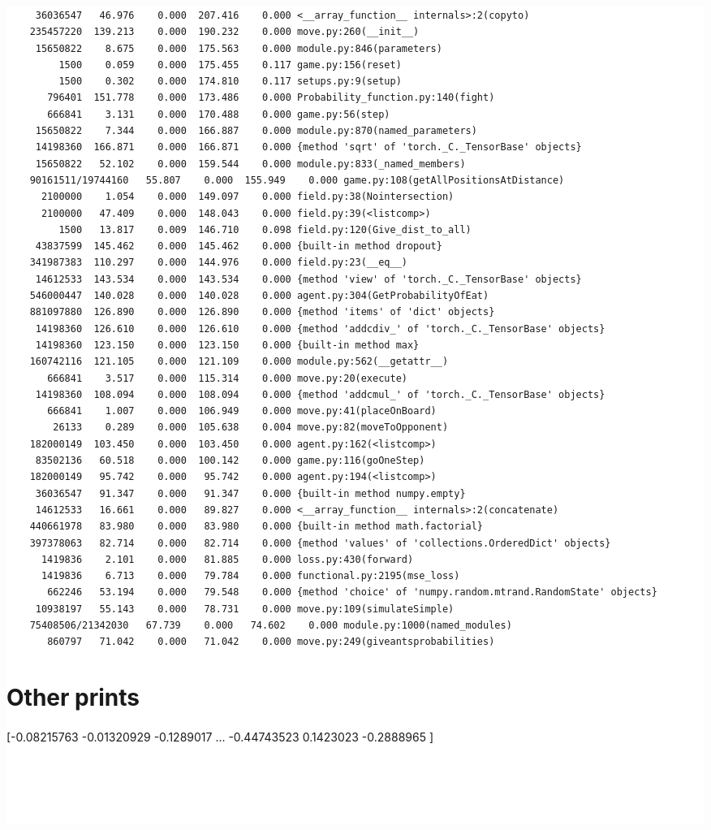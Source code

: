          36036547   46.976    0.000  207.416    0.000 <__array_function__ internals>:2(copyto)
        235457220  139.213    0.000  190.232    0.000 move.py:260(__init__)
         15650822    8.675    0.000  175.563    0.000 module.py:846(parameters)
             1500    0.059    0.000  175.455    0.117 game.py:156(reset)
             1500    0.302    0.000  174.810    0.117 setups.py:9(setup)
           796401  151.778    0.000  173.486    0.000 Probability_function.py:140(fight)
           666841    3.131    0.000  170.488    0.000 game.py:56(step)
         15650822    7.344    0.000  166.887    0.000 module.py:870(named_parameters)
         14198360  166.871    0.000  166.871    0.000 {method 'sqrt' of 'torch._C._TensorBase' objects}
         15650822   52.102    0.000  159.544    0.000 module.py:833(_named_members)
        90161511/19744160   55.807    0.000  155.949    0.000 game.py:108(getAllPositionsAtDistance)
          2100000    1.054    0.000  149.097    0.000 field.py:38(Nointersection)
          2100000   47.409    0.000  148.043    0.000 field.py:39(<listcomp>)
             1500   13.817    0.009  146.710    0.098 field.py:120(Give_dist_to_all)
         43837599  145.462    0.000  145.462    0.000 {built-in method dropout}
        341987383  110.297    0.000  144.976    0.000 field.py:23(__eq__)
         14612533  143.534    0.000  143.534    0.000 {method 'view' of 'torch._C._TensorBase' objects}
        546000447  140.028    0.000  140.028    0.000 agent.py:304(GetProbabilityOfEat)
        881097880  126.890    0.000  126.890    0.000 {method 'items' of 'dict' objects}
         14198360  126.610    0.000  126.610    0.000 {method 'addcdiv_' of 'torch._C._TensorBase' objects}
         14198360  123.150    0.000  123.150    0.000 {built-in method max}
        160742116  121.105    0.000  121.109    0.000 module.py:562(__getattr__)
           666841    3.517    0.000  115.314    0.000 move.py:20(execute)
         14198360  108.094    0.000  108.094    0.000 {method 'addcmul_' of 'torch._C._TensorBase' objects}
           666841    1.007    0.000  106.949    0.000 move.py:41(placeOnBoard)
            26133    0.289    0.000  105.638    0.004 move.py:82(moveToOpponent)
        182000149  103.450    0.000  103.450    0.000 agent.py:162(<listcomp>)
         83502136   60.518    0.000  100.142    0.000 game.py:116(goOneStep)
        182000149   95.742    0.000   95.742    0.000 agent.py:194(<listcomp>)
         36036547   91.347    0.000   91.347    0.000 {built-in method numpy.empty}
         14612533   16.661    0.000   89.827    0.000 <__array_function__ internals>:2(concatenate)
        440661978   83.980    0.000   83.980    0.000 {built-in method math.factorial}
        397378063   82.714    0.000   82.714    0.000 {method 'values' of 'collections.OrderedDict' objects}
          1419836    2.101    0.000   81.885    0.000 loss.py:430(forward)
          1419836    6.713    0.000   79.784    0.000 functional.py:2195(mse_loss)
           662246   53.194    0.000   79.548    0.000 {method 'choice' of 'numpy.random.mtrand.RandomState' objects}
         10938197   55.143    0.000   78.731    0.000 move.py:109(simulateSimple)
        75408506/21342030   67.739    0.000   74.602    0.000 module.py:1000(named_modules)
           860797   71.042    0.000   71.042    0.000 move.py:249(giveantsprobabilities)


# Other prints

[-0.08215763 -0.01320929 -0.1289017  ... -0.44743523  0.1423023
 -0.2888965 ]

 <br /> 
 <br /> 
 <br /> 
 <br />

